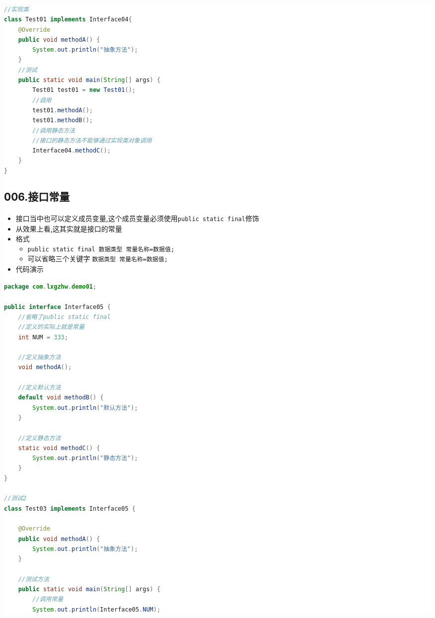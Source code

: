 ```java
//实现类
class Test01 implements Interface04{
    @Override
    public void methodA() {
        System.out.println("抽象方法");
    }
    //测试
    public static void main(String[] args) {
        Test01 test01 = new Test01();
        //调用
        test01.methodA();
        test01.methodB();
        //调用静态方法
        //接口的静态方法不能够通过实现类对象调用
        Interface04.methodC();
    }
}
```



## 006.接口常量

- 接口当中也可以定义成员变量,这个成员变量必须使用`public static final`修饰
- 从效果上看,这其实就是接口的常量
- 格式
  - `public static final 数据类型 常量名称=数据值;`
  - 可以省略三个关键字 `数据类型 常量名称=数据值;`
- 代码演示

```java
package com.lxgzhw.demo01;

public interface Interface05 {
    //省略了public static final
    //定义的实际上就是常量
    int NUM = 333;

    //定义抽象方法
    void methodA();

    //定义默认方法
    default void methodB() {
        System.out.println("默认方法");
    }

    //定义静态方法
    static void methodC() {
        System.out.println("静态方法");
    }
}

//测试2
class Test03 implements Interface05 {

    @Override
    public void methodA() {
        System.out.println("抽象方法");
    }

    //测试方法
    public static void main(String[] args) {
        //调用常量
        System.out.println(Interface05.NUM);
```